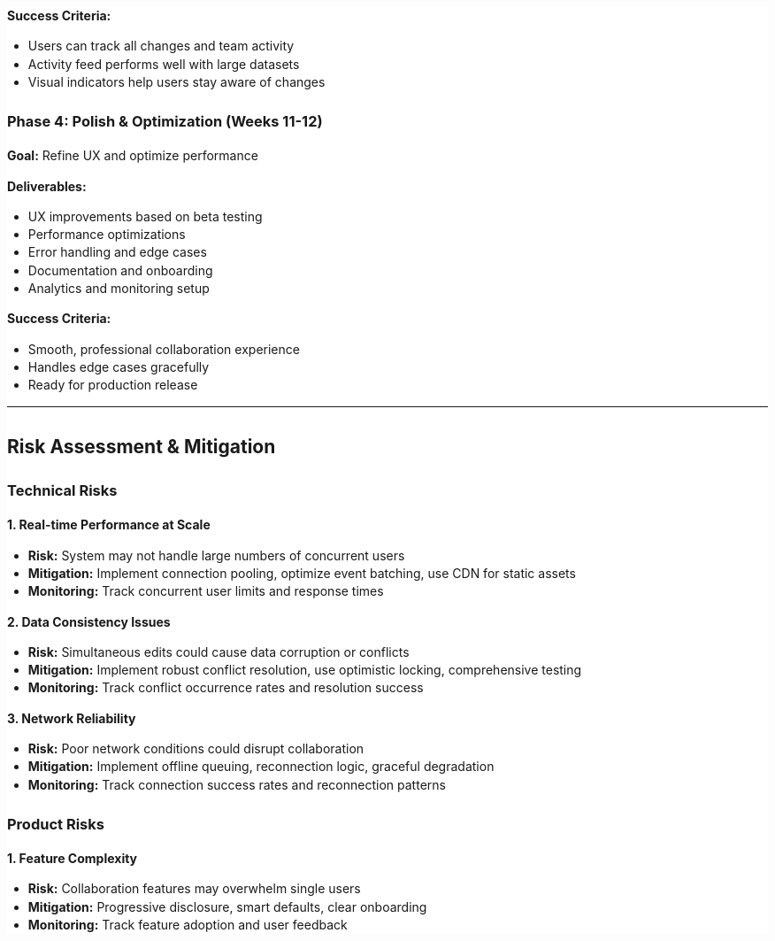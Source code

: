 **Success Criteria:**

- Users can track all changes and team activity
- Activity feed performs well with large datasets
- Visual indicators help users stay aware of changes

### Phase 4: Polish & Optimization (Weeks 11-12)

**Goal:** Refine UX and optimize performance

**Deliverables:**

- UX improvements based on beta testing
- Performance optimizations
- Error handling and edge cases
- Documentation and onboarding
- Analytics and monitoring setup

**Success Criteria:**

- Smooth, professional collaboration experience
- Handles edge cases gracefully
- Ready for production release

---

## Risk Assessment & Mitigation

### Technical Risks

**1. Real-time Performance at Scale**

- **Risk:** System may not handle large numbers of concurrent users
- **Mitigation:** Implement connection pooling, optimize event batching, use CDN for static assets
- **Monitoring:** Track concurrent user limits and response times

**2. Data Consistency Issues**

- **Risk:** Simultaneous edits could cause data corruption or conflicts
- **Mitigation:** Implement robust conflict resolution, use optimistic locking, comprehensive testing
- **Monitoring:** Track conflict occurrence rates and resolution success

**3. Network Reliability**

- **Risk:** Poor network conditions could disrupt collaboration
- **Mitigation:** Implement offline queuing, reconnection logic, graceful degradation
- **Monitoring:** Track connection success rates and reconnection patterns

### Product Risks

**1. Feature Complexity**

- **Risk:** Collaboration features may overwhelm single users
- **Mitigation:** Progressive disclosure, smart defaults, clear onboarding
- **Monitoring:** Track feature adoption and user feedback
